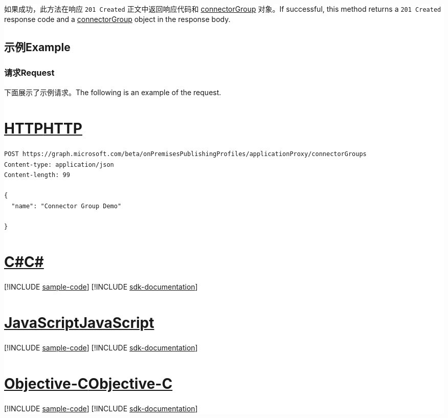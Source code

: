 <span data-ttu-id="2f0f7-156">如果成功，此方法在响应 `201 Created` 正文中返回响应代码和 [connectorGroup](../resources/connectorgroup.md) 对象。</span><span class="sxs-lookup"><span data-stu-id="2f0f7-156">If successful, this method returns a `201 Created` response code and a [connectorGroup](../resources/connectorgroup.md) object in the response body.</span></span>
## <a name="example"></a><span data-ttu-id="2f0f7-157">示例</span><span class="sxs-lookup"><span data-stu-id="2f0f7-157">Example</span></span>
### <a name="request"></a><span data-ttu-id="2f0f7-158">请求</span><span class="sxs-lookup"><span data-stu-id="2f0f7-158">Request</span></span>
<span data-ttu-id="2f0f7-159">下面展示了示例请求。</span><span class="sxs-lookup"><span data-stu-id="2f0f7-159">The following is an example of the request.</span></span>

# <a name="http"></a>[<span data-ttu-id="2f0f7-160">HTTP</span><span class="sxs-lookup"><span data-stu-id="2f0f7-160">HTTP</span></span>](#tab/http)

```http
POST https://graph.microsoft.com/beta/onPremisesPublishingProfiles/applicationProxy/connectorGroups
Content-type: application/json
Content-length: 99

{
  "name": "Connector Group Demo"

}
```
# <a name="c"></a>[<span data-ttu-id="2f0f7-161">C#</span><span class="sxs-lookup"><span data-stu-id="2f0f7-161">C#</span></span>](#tab/csharp)
[!INCLUDE [sample-code](../includes/snippets/csharp/update-connectorgroup-csharp-snippets.md)]
[!INCLUDE [sdk-documentation](../includes/snippets/snippets-sdk-documentation-link.md)]

# <a name="javascript"></a>[<span data-ttu-id="2f0f7-162">JavaScript</span><span class="sxs-lookup"><span data-stu-id="2f0f7-162">JavaScript</span></span>](#tab/javascript)
[!INCLUDE [sample-code](../includes/snippets/javascript/update-connectorgroup-javascript-snippets.md)]
[!INCLUDE [sdk-documentation](../includes/snippets/snippets-sdk-documentation-link.md)]

# <a name="objective-c"></a>[<span data-ttu-id="2f0f7-163">Objective-C</span><span class="sxs-lookup"><span data-stu-id="2f0f7-163">Objective-C</span></span>](#tab/objc)
[!INCLUDE [sample-code](../includes/snippets/objc/update-connectorgroup-objc-snippets.md)]
[!INCLUDE [sdk-documentation](../includes/snippets/snippets-sdk-documentation-link.md)]
